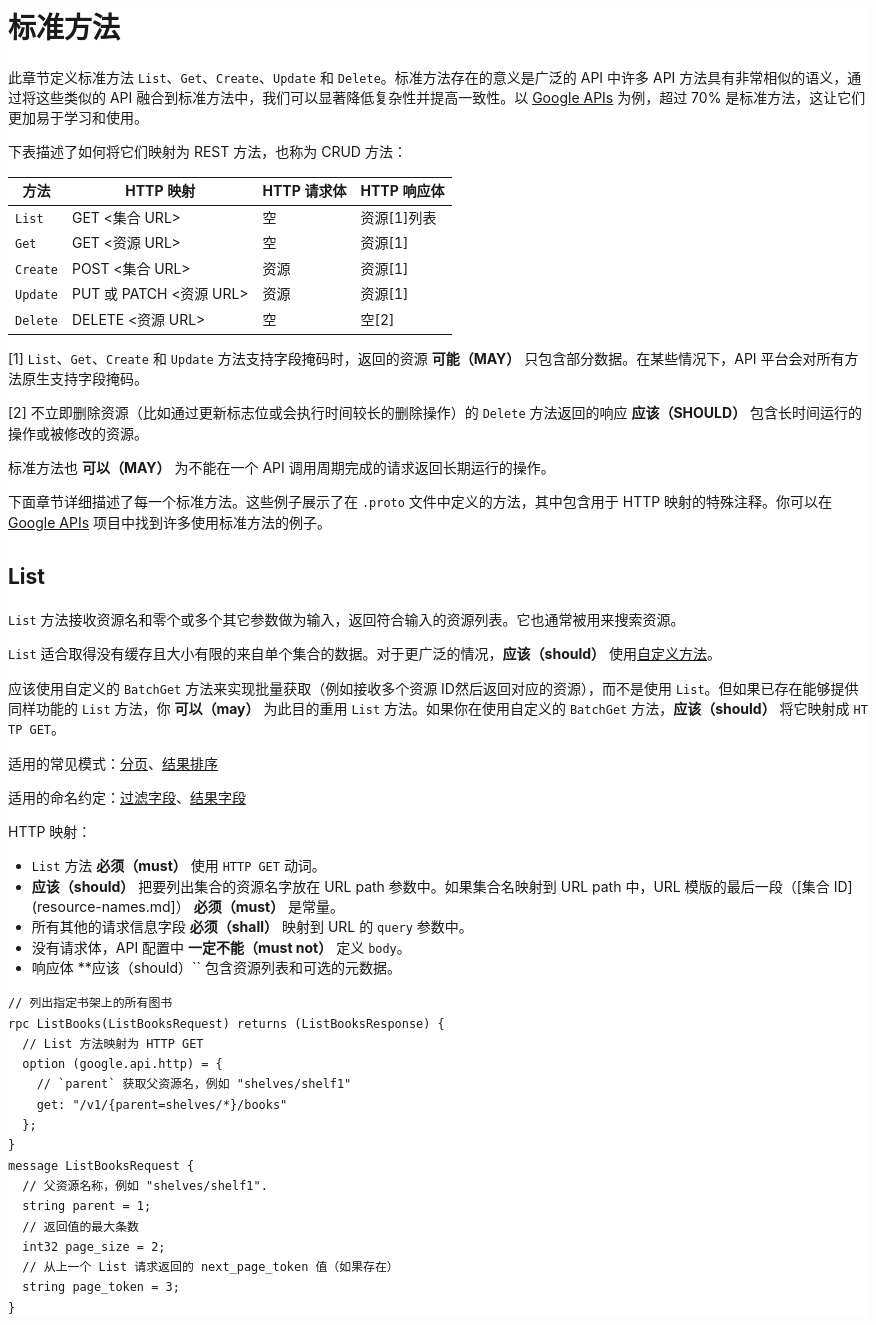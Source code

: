 # 标准方法

此章节定义标准方法 `List`、`Get`、`Create`、`Update` 和 `Delete`。标准方法存在的意义是广泛的 API 中许多 API 方法具有非常相似的语义，通过将这些类似的 API 融合到标准方法中，我们可以显著降低复杂性并提高一致性。以 [Google APIs](https://github.com/googleapis/googleapis) 为例，超过 70% 是标准方法，这让它们更加易于学习和使用。

下表描述了如何将它们映射为 REST 方法，也称为 CRUD 方法：

| 方法    | HTTP 映射   | HTTP 请求体  | HTTP 响应体  |
|--------|-------------|-------------|-------------|
| `List` | GET <集合 URL> | 空 | 资源[1]列表 |
| `Get`  | GET <资源 URL> | 空 | 资源[1] |
| `Create` | POST <集合 URL> | 资源 | 资源[1] |
| `Update` | PUT 或 PATCH <资源 URL> | 资源 | 资源[1] |
| `Delete` | DELETE <资源 URL> | 空 | 空[2] |

[1] `List`、`Get`、`Create` 和 `Update` 方法支持字段掩码时，返回的资源 **可能（MAY）** 只包含部分数据。在某些情况下，API 平台会对所有方法原生支持字段掩码。

[2] 不立即删除资源（比如通过更新标志位或会执行时间较长的删除操作）的 `Delete` 方法返回的响应 **应该（SHOULD）** 包含长时间运行的操作或被修改的资源。

标准方法也 **可以（MAY）** 为不能在一个 API 调用周期完成的请求返回长期运行的操作。

下面章节详细描述了每一个标准方法。这些例子展示了在 `.proto` 文件中定义的方法，其中包含用于 HTTP 映射的特殊注释。你可以在 [Google APIs](https://github.com/googleapis/googleapis) 项目中找到许多使用标准方法的例子。

## List

`List` 方法接收资源名和零个或多个其它参数做为输入，返回符合输入的资源列表。它也通常被用来搜索资源。

`List` 适合取得没有缓存且大小有限的来自单个集合的数据。对于更广泛的情况，**应该（should）** 使用[自定义方法](custom-methods.md)。

应该使用自定义的 `BatchGet` 方法来实现批量获取（例如接收多个资源 ID然后返回对应的资源），而不是使用 `List`。但如果已存在能够提供同样功能的 `List` 方法，你 **可以（may）** 为此目的重用 `List` 方法。如果你在使用自定义的 `BatchGet` 方法，**应该（should）** 将它映射成 `HTTP GET`。

适用的常见模式：[分页](design-patterns.md)、[结果排序](design-patterns.md)

适用的命名约定：[过滤字段](naming-conventions.md)、[结果字段](naming-conventions.md)

HTTP 映射：

- `List` 方法 **必须（must）** 使用 `HTTP GET` 动词。
- **应该（should）** 把要列出集合的资源名字放在 URL path 参数中。如果集合名映射到 URL path 中，URL 模版的最后一段（[集合 ID](resource-names.md]） **必须（must）** 是常量。
- 所有其他的请求信息字段 **必须（shall）** 映射到 URL 的 `query` 参数中。
- 没有请求体，API 配置中 **一定不能（must not）** 定义 `body`。
- 响应体 **应该（should）`` 包含资源列表和可选的元数据。

```
// 列出指定书架上的所有图书
rpc ListBooks(ListBooksRequest) returns (ListBooksResponse) {
  // List 方法映射为 HTTP GET
  option (google.api.http) = {
    // `parent` 获取父资源名，例如 "shelves/shelf1"
    get: "/v1/{parent=shelves/*}/books"
  };
}
message ListBooksRequest {
  // 父资源名称，例如 "shelves/shelf1".
  string parent = 1;
  // 返回值的最大条数
  int32 page_size = 2;
  // 从上一个 List 请求返回的 next_page_token 值（如果存在）
  string page_token = 3;
}
```